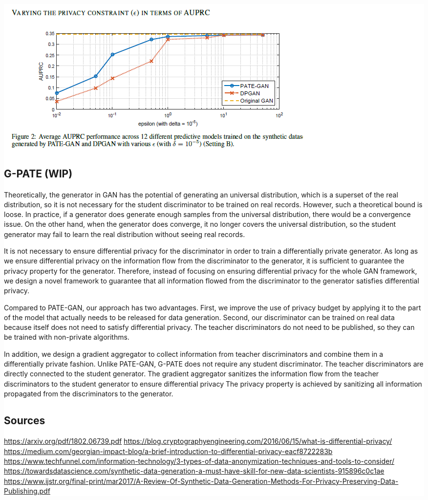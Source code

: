 ![](Images/PATE_GAN_2.png)

## G-PATE (WIP)
Theoretically, the generator in GAN has the potential of generating an universal distribution, which is a superset of the real distribution, so it is not necessary for the student discriminator to be trained on real records. However, such a theoretical bound is loose. In practice, if a generator does generate enough samples from the universal distribution, there would be a convergence issue. On the other hand, when the generator does converge, it no longer covers the universal distribution, so the student generator may fail to learn the real distribution without seeing real records.

It is not necessary to ensure differential privacy for the discriminator in order to train a differentially private generator. As long as we ensure differential privacy on the information flow from the discriminator to the generator, it is sufficient to guarantee the privacy property for the generator. Therefore, instead of focusing on ensuring differential privacy for the whole GAN framework, we design a novel framework to guarantee that all information flowed from the discriminator to the generator satisfies differential privacy.

Compared to PATE-GAN, our approach has two advantages. First, we improve the use of privacy budget by applying it to the part of the model that actually needs to be released for data generation. Second, our discriminator can be trained on real data because itself does not need to satisfy differential privacy. The teacher discriminators do not need to be published, so they can be trained with non-private algorithms. 

In addition, we design a gradient aggregator to collect information from teacher discriminators and combine them in a differentially private fashion.
Unlike PATE-GAN, G-PATE does not require any student discriminator. The teacher discriminators are directly connected to the student generator. The gradient aggregator sanitizes the information flow from the teacher discriminators to the student generator to ensure differential privacy The privacy property is achieved by sanitizing all information propagated from the discriminators to the generator.

## Sources
https://arxiv.org/pdf/1802.06739.pdf
https://blog.cryptographyengineering.com/2016/06/15/what-is-differential-privacy/
https://medium.com/georgian-impact-blog/a-brief-introduction-to-differential-privacy-eacf8722283b
https://www.techfunnel.com/information-technology/3-types-of-data-anonymization-techniques-and-tools-to-consider/
https://towardsdatascience.com/synthetic-data-generation-a-must-have-skill-for-new-data-scientists-915896c0c1ae
https://www.ijstr.org/final-print/mar2017/A-Review-Of-Synthetic-Data-Generation-Methods-For-Privacy-Preserving-Data-Publishing.pdf






